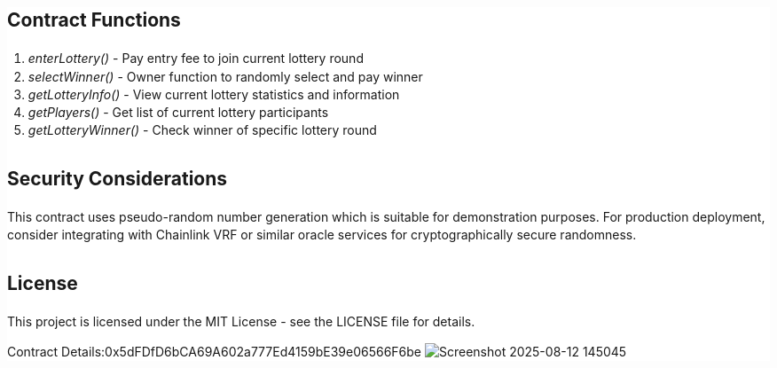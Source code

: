 ## Contract Functions

1. *enterLottery()* - Pay entry fee to join current lottery round
2. *selectWinner()* - Owner function to randomly select and pay winner
3. *getLotteryInfo()* - View current lottery statistics and information
4. *getPlayers()* - Get list of current lottery participants
5. *getLotteryWinner()* - Check winner of specific lottery round

## Security Considerations

This contract uses pseudo-random number generation which is suitable for demonstration purposes. For production deployment, consider integrating with Chainlink VRF or similar oracle services for cryptographically secure randomness.

## License

This project is licensed under the MIT License - see the LICENSE file for details.

Contract Details:0x5dFDfD6bCA69A602a777Ed4159bE39e06566F6be
<img width="1600" height="900" alt="Screenshot 2025-08-12 145045" src="https://github.com/user-attachments/assets/af6e36d1-d9c7-42d8-989a-10701365e7a4" />
